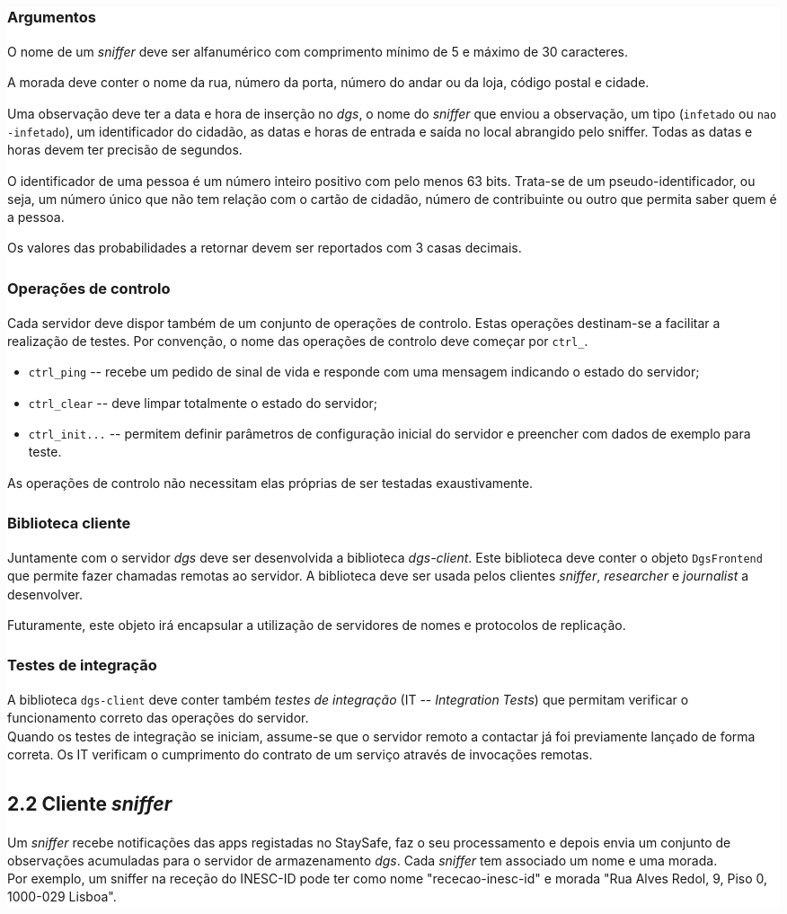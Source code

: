 ### Argumentos

O nome de um *sniffer* deve ser alfanumérico com comprimento mínimo de 5 e máximo de 30 caracteres.  

A morada deve conter o nome da rua, número da porta, número do andar ou da loja, código postal e cidade.

Uma observação deve ter a data e hora de inserção no *dgs*, o nome do *sniffer* que enviou a observação, um tipo (`infetado` ou `nao-infetado`), um identificador do cidadão, as datas e horas de entrada e saída no local abrangido pelo sniffer.
Todas as datas e horas devem ter precisão de segundos.

O identificador de uma pessoa é um número inteiro positivo com pelo menos 63 bits.
Trata-se de um pseudo-identificador, ou seja, um número único que não tem relação com o cartão de cidadão, número de contribuinte ou outro que permita saber quem é a pessoa.

Os valores das probabilidades a retornar devem ser reportados com 3 casas decimais.

### Operações de controlo

Cada servidor deve dispor também de um conjunto de operações de controlo. 
Estas operações destinam-se a facilitar a realização de testes.
Por convenção, o nome das operações de controlo deve começar por `ctrl_`.

-   `ctrl_ping` -- recebe um pedido de sinal de vida e responde com uma mensagem indicando o estado do servidor;

-   `ctrl_clear` -- deve limpar totalmente o estado do servidor;

-   `ctrl_init...` -- permitem definir parâmetros de configuração inicial do servidor e preencher com dados de exemplo para teste.

As operações de controlo não necessitam elas próprias de ser testadas exaustivamente.


### Biblioteca cliente

Juntamente com o servidor *dgs* deve ser desenvolvida a biblioteca *dgs-client*.
Este biblioteca deve conter o objeto `DgsFrontend` que permite fazer chamadas remotas ao servidor.
A biblioteca deve ser usada pelos clientes *sniffer*, *researcher* e *journalist* a desenvolver.

Futuramente, este objeto irá encapsular a utilização de servidores de nomes e protocolos de replicação.

### Testes de integração

A biblioteca `dgs-client` deve conter também *testes de integração* (IT -- *Integration Tests*) que permitam verificar o funcionamento correto das operações do servidor.  
Quando os testes de integração se iniciam, assume-se que o servidor remoto a contactar já foi previamente lançado de forma correta.
Os IT verificam o cumprimento do contrato de um serviço através de invocações remotas.  


2.2 Cliente *sniffer*
---------------------

Um *sniffer* recebe notificações das apps registadas no StaySafe, faz o seu processamento e depois envia um conjunto de observações acumuladas para o servidor de armazenamento *dgs*. 
Cada *sniffer* tem associado um nome e uma morada.  
Por exemplo, um sniffer na receção do INESC-ID pode ter como nome "rececao-inesc-id" e morada "Rua Alves Redol, 9, Piso 0, 1000-029 Lisboa".
